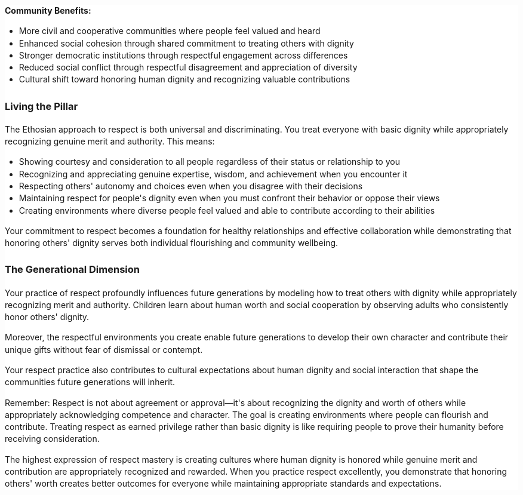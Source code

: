 **Community Benefits:**
- More civil and cooperative communities where people feel valued and heard
- Enhanced social cohesion through shared commitment to treating others with dignity
- Stronger democratic institutions through respectful engagement across differences
- Reduced social conflict through respectful disagreement and appreciation of diversity
- Cultural shift toward honoring human dignity and recognizing valuable contributions

### Living the Pillar

The Ethosian approach to respect is both universal and discriminating. You treat everyone with basic dignity while appropriately recognizing genuine merit and authority. This means:

- Showing courtesy and consideration to all people regardless of their status or relationship to you
- Recognizing and appreciating genuine expertise, wisdom, and achievement when you encounter it
- Respecting others' autonomy and choices even when you disagree with their decisions
- Maintaining respect for people's dignity even when you must confront their behavior or oppose their views
- Creating environments where diverse people feel valued and able to contribute according to their abilities

Your commitment to respect becomes a foundation for healthy relationships and effective collaboration while demonstrating that honoring others' dignity serves both individual flourishing and community wellbeing.

### The Generational Dimension

Your practice of respect profoundly influences future generations by modeling how to treat others with dignity while appropriately recognizing merit and authority. Children learn about human worth and social cooperation by observing adults who consistently honor others' dignity.

Moreover, the respectful environments you create enable future generations to develop their own character and contribute their unique gifts without fear of dismissal or contempt.

Your respect practice also contributes to cultural expectations about human dignity and social interaction that shape the communities future generations will inherit.

Remember: Respect is not about agreement or approval—it's about recognizing the dignity and worth of others while appropriately acknowledging competence and character. The goal is creating environments where people can flourish and contribute. Treating respect as earned privilege rather than basic dignity is like requiring people to prove their humanity before receiving consideration.

The highest expression of respect mastery is creating cultures where human dignity is honored while genuine merit and contribution are appropriately recognized and rewarded. When you practice respect excellently, you demonstrate that honoring others' worth creates better outcomes for everyone while maintaining appropriate standards and expectations.